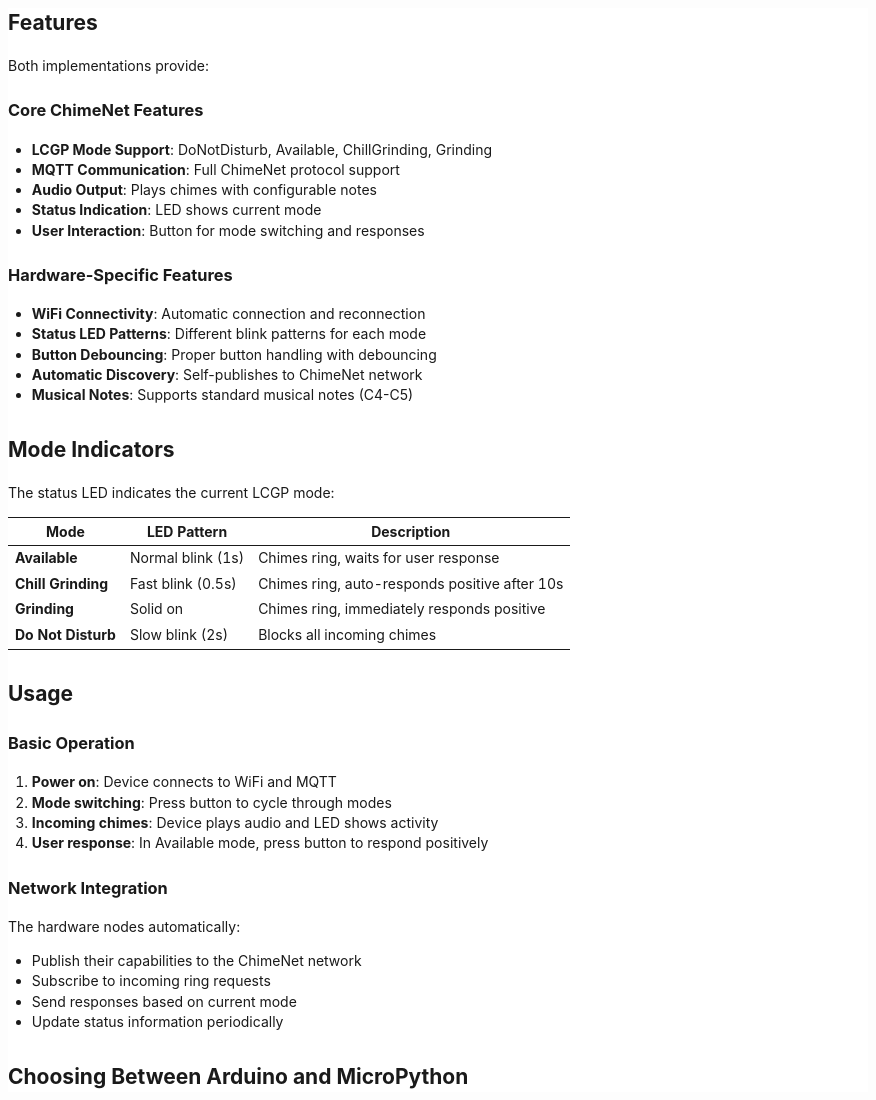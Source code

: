 ## Features

Both implementations provide:

### Core ChimeNet Features
- **LCGP Mode Support**: DoNotDisturb, Available, ChillGrinding, Grinding
- **MQTT Communication**: Full ChimeNet protocol support
- **Audio Output**: Plays chimes with configurable notes
- **Status Indication**: LED shows current mode
- **User Interaction**: Button for mode switching and responses

### Hardware-Specific Features
- **WiFi Connectivity**: Automatic connection and reconnection
- **Status LED Patterns**: Different blink patterns for each mode
- **Button Debouncing**: Proper button handling with debouncing
- **Automatic Discovery**: Self-publishes to ChimeNet network
- **Musical Notes**: Supports standard musical notes (C4-C5)

## Mode Indicators

The status LED indicates the current LCGP mode:

| Mode | LED Pattern | Description |
|------|-------------|-------------|
| **Available** | Normal blink (1s) | Chimes ring, waits for user response |
| **Chill Grinding** | Fast blink (0.5s) | Chimes ring, auto-responds positive after 10s |
| **Grinding** | Solid on | Chimes ring, immediately responds positive |
| **Do Not Disturb** | Slow blink (2s) | Blocks all incoming chimes |

## Usage

### Basic Operation
1. **Power on**: Device connects to WiFi and MQTT
2. **Mode switching**: Press button to cycle through modes
3. **Incoming chimes**: Device plays audio and LED shows activity
4. **User response**: In Available mode, press button to respond positively

### Network Integration
The hardware nodes automatically:
- Publish their capabilities to the ChimeNet network
- Subscribe to incoming ring requests
- Send responses based on current mode
- Update status information periodically

## Choosing Between Arduino and MicroPython
